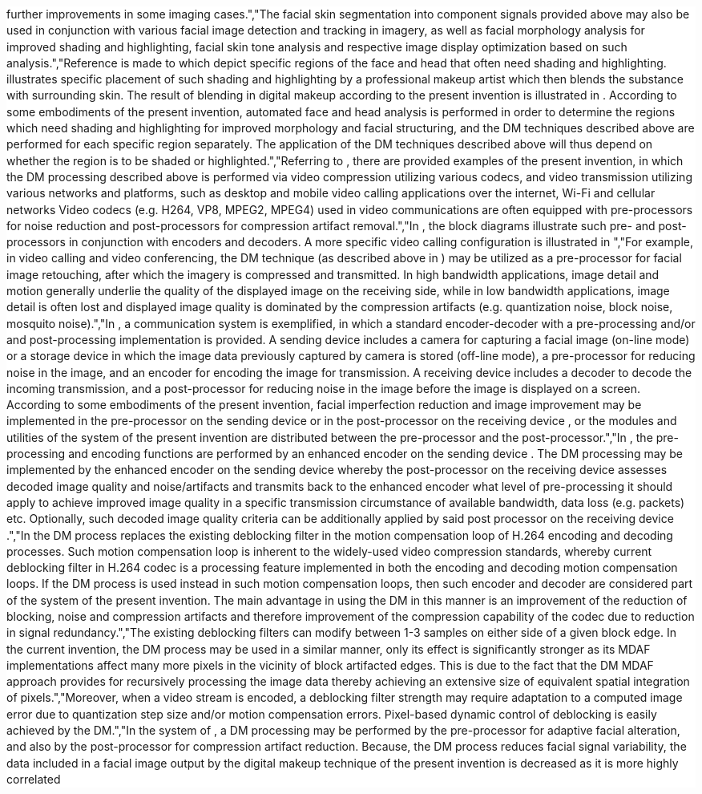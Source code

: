 further improvements in some imaging cases.","The facial skin segmentation into component signals provided above may also be used in conjunction with various facial image detection and tracking in imagery, as well as facial morphology analysis for improved shading and highlighting, facial skin tone analysis and respective image display optimization based on such analysis.","Reference is made to which depict specific regions of the face and head that often need shading and highlighting. illustrates specific placement of such shading and highlighting by a professional makeup artist which then blends the substance with surrounding skin. The result of blending in digital makeup according to the present invention is illustrated in . According to some embodiments of the present invention, automated face and head analysis is performed in order to determine the regions which need shading and highlighting for improved morphology and facial structuring, and the DM techniques described above are performed for each specific region separately. The application of the DM techniques described above will thus depend on whether the region is to be shaded or highlighted.","Referring to , there are provided examples of the present invention, in which the DM processing described above is performed via video compression utilizing various codecs, and video transmission utilizing various networks and platforms, such as desktop and mobile video calling applications over the internet, Wi-Fi and cellular networks Video codecs (e.g. H264, VP8, MPEG2, MPEG4) used in video communications are often equipped with pre-processors for noise reduction and post-processors for compression artifact removal.","In , the block diagrams illustrate such pre- and post-processors in conjunction with encoders and decoders. A more specific video calling configuration is illustrated in ","For example, in video calling and video conferencing, the DM technique (as described above in ) may be utilized as a pre-processor for facial image retouching, after which the imagery is compressed and transmitted. In high bandwidth applications, image detail and motion generally underlie the quality of the displayed image on the receiving side, while in low bandwidth applications, image detail is often lost and displayed image quality is dominated by the compression artifacts (e.g. quantization noise, block noise, mosquito noise).","In , a communication system  is exemplified, in which a standard encoder-decoder with a pre-processing and\/or and post-processing implementation is provided. A sending device  includes a camera for capturing a facial image (on-line mode) or a storage device in which the image data previously captured by camera is stored (off-line mode), a pre-processor for reducing noise in the image, and an encoder for encoding the image for transmission. A receiving device  includes a decoder to decode the incoming transmission, and a post-processor for reducing noise in the image before the image is displayed on a screen. According to some embodiments of the present invention, facial imperfection reduction and image improvement may be implemented in the pre-processor on the sending device  or in the post-processor on the receiving device , or the modules and utilities of the system of the present invention are distributed between the pre-processor and the post-processor.","In , the pre-processing and encoding functions are performed by an enhanced encoder on the sending device . The DM processing may be implemented by the enhanced encoder on the sending device  whereby the post-processor on the receiving device  assesses decoded image quality and noise\/artifacts and transmits back to the enhanced encoder what level of pre-processing it should apply to achieve improved image quality in a specific transmission circumstance of available bandwidth, data loss (e.g. packets) etc. Optionally, such decoded image quality criteria can be additionally applied by said post processor on the receiving device .","In the DM process replaces the existing deblocking filter in the motion compensation loop of H.264 encoding and decoding processes. Such motion compensation loop is inherent to the widely-used video compression standards, whereby current deblocking filter in H.264 codec is a processing feature implemented in both the encoding and decoding motion compensation loops. If the DM process is used instead in such motion compensation loops, then such encoder and decoder are considered part of the system of the present invention. The main advantage in using the DM in this manner is an improvement of the reduction of blocking, noise and compression artifacts and therefore improvement of the compression capability of the codec due to reduction in signal redundancy.","The existing deblocking filters can modify between 1-3 samples on either side of a given block edge. In the current invention, the DM process may be used in a similar manner, only its effect is significantly stronger as its MDAF implementations affect many more pixels in the vicinity of block artifacted edges. This is due to the fact that the DM MDAF approach provides for recursively processing the image data thereby achieving an extensive size of equivalent spatial integration of pixels.","Moreover, when a video stream is encoded, a deblocking filter strength may require adaptation to a computed image error due to quantization step size and\/or motion compensation errors. Pixel-based dynamic control of deblocking is easily achieved by the DM.","In the system  of , a DM processing may be performed by the pre-processor for adaptive facial alteration, and also by the post-processor for compression artifact reduction. Because, the DM process reduces facial signal variability, the data included in a facial image output by the digital makeup technique of the present invention is decreased as it is more highly correlated